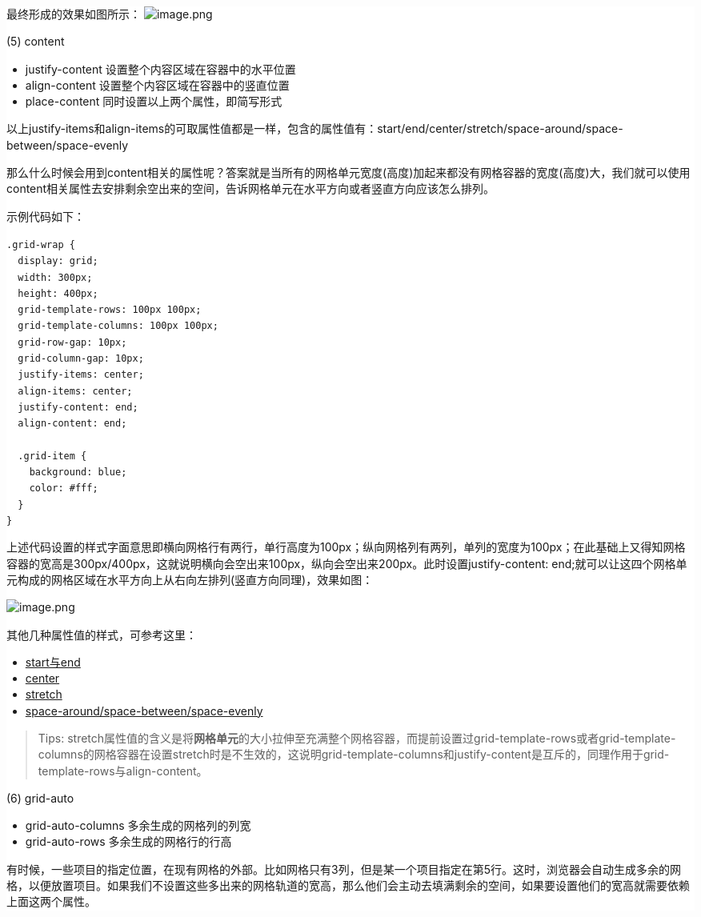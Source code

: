 最终形成的效果如图所示：
![image.png](https://i.loli.net/2019/12/10/eaE8xqzIGVBjJ2P.png)

(5) content
- justify-content 设置整个内容区域在容器中的水平位置
- align-content 设置整个内容区域在容器中的竖直位置
- place-content 同时设置以上两个属性，即简写形式

以上justify-items和align-items的可取属性值都是一样，包含的属性值有：start/end/center/stretch/space-around/space-between/space-evenly

那么什么时候会用到content相关的属性呢？答案就是当所有的网格单元宽度(高度)加起来都没有网格容器的宽度(高度)大，我们就可以使用content相关属性去安排剩余空出来的空间，告诉网格单元在水平方向或者竖直方向应该怎么排列。

示例代码如下：
```LESS
.grid-wrap {
  display: grid;
  width: 300px;
  height: 400px;
  grid-template-rows: 100px 100px;
  grid-template-columns: 100px 100px;
  grid-row-gap: 10px;
  grid-column-gap: 10px;
  justify-items: center;
  align-items: center;
  justify-content: end;
  align-content: end;
  
  .grid-item {
    background: blue;
    color: #fff;
  }
}
```

上述代码设置的样式字面意思即横向网格行有两行，单行高度为100px；纵向网格列有两列，单列的宽度为100px；在此基础上又得知网格容器的宽高是300px/400px，这就说明横向会空出来100px，纵向会空出来200px。此时设置justify-content: end;就可以让这四个网格单元构成的网格区域在水平方向上从右向左排列(竖直方向同理)，效果如图：

![image.png](https://i.loli.net/2019/12/11/FsdRLPOiJy8hmEZ.png)

其他几种属性值的样式，可参考这里：
- [start与end](https://codepen.io/ewl0829/pen/RwNaQVd?editors=1100#0)
- [center](https://codepen.io/ewl0829/pen/NWPNyOR)
- [stretch](https://codepen.io/ewl0829/pen/QWwNQzp?editors=1100#0)
- [space-around/space-between/space-evenly](https://codepen.io/ewl0829/pen/dyPMezz)

>Tips: stretch属性值的含义是将**网格单元**的大小拉伸至充满整个网格容器，而提前设置过grid-template-rows或者grid-template-columns的网格容器在设置stretch时是不生效的，这说明grid-template-columns和justify-content是互斥的，同理作用于grid-template-rows与align-content。

(6) grid-auto
- grid-auto-columns 多余生成的网格列的列宽
- grid-auto-rows 多余生成的网格行的行高

有时候，一些项目的指定位置，在现有网格的外部。比如网格只有3列，但是某一个项目指定在第5行。这时，浏览器会自动生成多余的网格，以便放置项目。如果我们不设置这些多出来的网格轨道的宽高，那么他们会主动去填满剩余的空间，如果要设置他们的宽高就需要依赖上面这两个属性。
